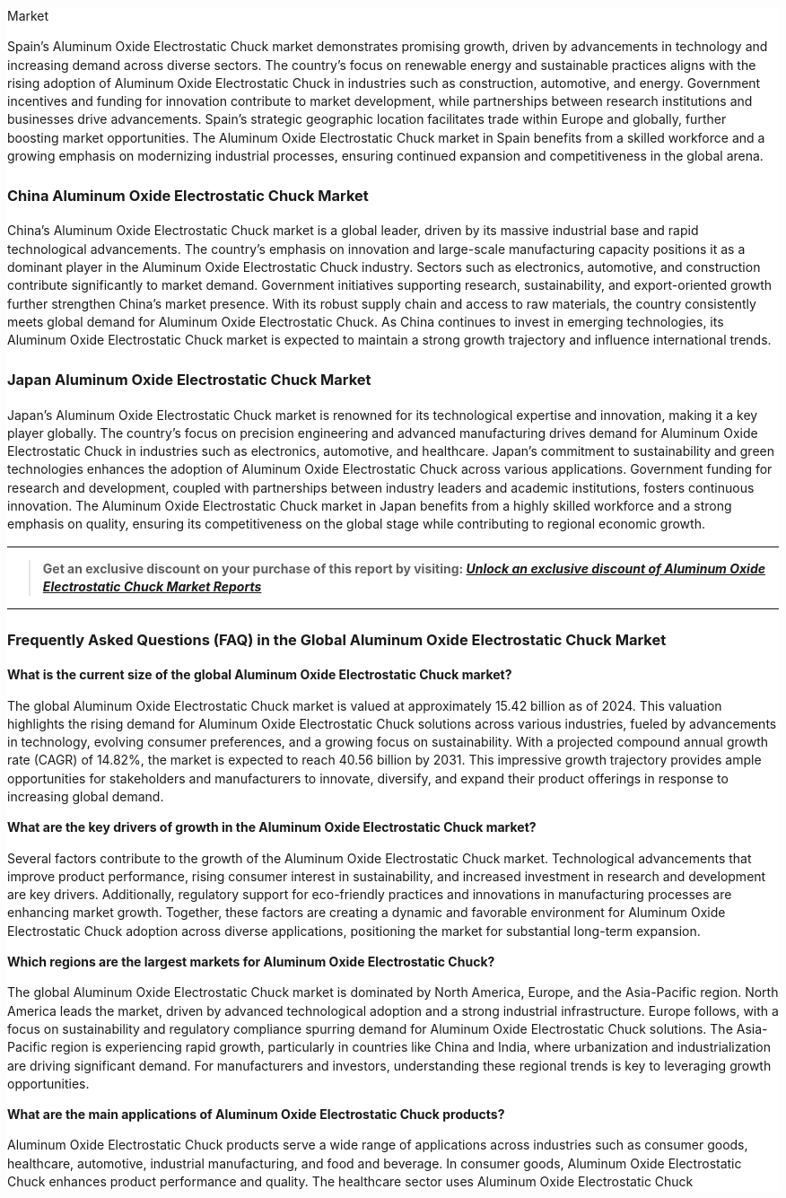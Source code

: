 Market</h3><p>Spain&rsquo;s Aluminum Oxide Electrostatic Chuck market demonstrates promising growth, driven by advancements in technology and increasing demand across diverse sectors. The country&rsquo;s focus on renewable energy and sustainable practices aligns with the rising adoption of Aluminum Oxide Electrostatic Chuck in industries such as construction, automotive, and energy. Government incentives and funding for innovation contribute to market development, while partnerships between research institutions and businesses drive advancements. Spain&rsquo;s strategic geographic location facilitates trade within Europe and globally, further boosting market opportunities. The Aluminum Oxide Electrostatic Chuck market in Spain benefits from a skilled workforce and a growing emphasis on modernizing industrial processes, ensuring continued expansion and competitiveness in the global arena.</p><h3>China Aluminum Oxide Electrostatic Chuck Market</h3><p>China&rsquo;s Aluminum Oxide Electrostatic Chuck market is a global leader, driven by its massive industrial base and rapid technological advancements. The country&rsquo;s emphasis on innovation and large-scale manufacturing capacity positions it as a dominant player in the Aluminum Oxide Electrostatic Chuck industry. Sectors such as electronics, automotive, and construction contribute significantly to market demand. Government initiatives supporting research, sustainability, and export-oriented growth further strengthen China&rsquo;s market presence. With its robust supply chain and access to raw materials, the country consistently meets global demand for Aluminum Oxide Electrostatic Chuck. As China continues to invest in emerging technologies, its Aluminum Oxide Electrostatic Chuck market is expected to maintain a strong growth trajectory and influence international trends.</p><h3>Japan Aluminum Oxide Electrostatic Chuck Market</h3><p>Japan&rsquo;s Aluminum Oxide Electrostatic Chuck market is renowned for its technological expertise and innovation, making it a key player globally. The country&rsquo;s focus on precision engineering and advanced manufacturing drives demand for Aluminum Oxide Electrostatic Chuck in industries such as electronics, automotive, and healthcare. Japan&rsquo;s commitment to sustainability and green technologies enhances the adoption of Aluminum Oxide Electrostatic Chuck across various applications. Government funding for research and development, coupled with partnerships between industry leaders and academic institutions, fosters continuous innovation. The Aluminum Oxide Electrostatic Chuck market in Japan benefits from a highly skilled workforce and a strong emphasis on quality, ensuring its competitiveness on the global stage while contributing to regional economic growth.</p><hr /><blockquote><p><strong>Get an exclusive discount on your purchase of this report by visiting: <em><a href="://marketresearchpulse.com/ask-for-discount/99516?utm_source=Github&amp;utm_medium=0111">Unlock an exclusive discount of Aluminum Oxide Electrostatic Chuck Market Reports</a></em>&nbsp;</strong></p></blockquote><hr /><h3>Frequently Asked Questions (FAQ) in the Global Aluminum Oxide Electrostatic Chuck Market</h3><p><strong>What is the current size of the global Aluminum Oxide Electrostatic Chuck market?</strong></p><p>The global Aluminum Oxide Electrostatic Chuck market is valued at approximately 15.42 billion as of 2024. This valuation highlights the rising demand for Aluminum Oxide Electrostatic Chuck solutions across various industries, fueled by advancements in technology, evolving consumer preferences, and a growing focus on sustainability. With a projected compound annual growth rate (CAGR) of 14.82%, the market is expected to reach 40.56 billion by 2031. This impressive growth trajectory provides ample opportunities for stakeholders and manufacturers to innovate, diversify, and expand their product offerings in response to increasing global demand.</p><p><strong>What are the key drivers of growth in the Aluminum Oxide Electrostatic Chuck market?</strong></p><p>Several factors contribute to the growth of the Aluminum Oxide Electrostatic Chuck market. Technological advancements that improve product performance, rising consumer interest in sustainability, and increased investment in research and development are key drivers. Additionally, regulatory support for eco-friendly practices and innovations in manufacturing processes are enhancing market growth. Together, these factors are creating a dynamic and favorable environment for Aluminum Oxide Electrostatic Chuck adoption across diverse applications, positioning the market for substantial long-term expansion.</p><p><strong>Which regions are the largest markets for Aluminum Oxide Electrostatic Chuck?</strong></p><p>The global Aluminum Oxide Electrostatic Chuck market is dominated by North America, Europe, and the Asia-Pacific region. North America leads the market, driven by advanced technological adoption and a strong industrial infrastructure. Europe follows, with a focus on sustainability and regulatory compliance spurring demand for Aluminum Oxide Electrostatic Chuck solutions. The Asia-Pacific region is experiencing rapid growth, particularly in countries like China and India, where urbanization and industrialization are driving significant demand. For manufacturers and investors, understanding these regional trends is key to leveraging growth opportunities.</p><p><strong>What are the main applications of Aluminum Oxide Electrostatic Chuck products?</strong></p><p>Aluminum Oxide Electrostatic Chuck products serve a wide range of applications across industries such as consumer goods, healthcare, automotive, industrial manufacturing, and food and beverage. In consumer goods, Aluminum Oxide Electrostatic Chuck enhances product performance and quality. The healthcare sector uses Aluminum Oxide Electrostatic Chuck